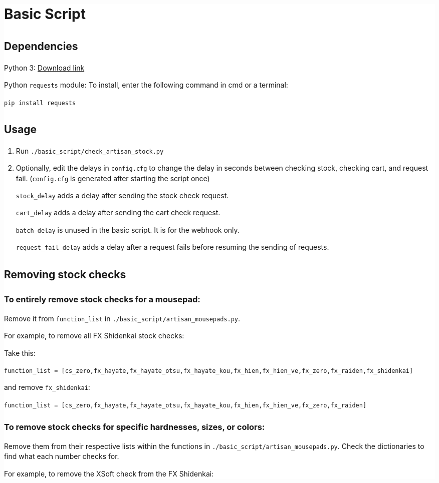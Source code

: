 # Basic Script

## Dependencies

Python 3: [Download link](https://www.python.org/downloads/)

Python `requests` module: To install, enter the following command in cmd or a terminal:

```
pip install requests
```

## Usage

1. Run `./basic_script/check_artisan_stock.py`

2. Optionally, edit the delays in `config.cfg` to change the delay in seconds between checking stock, checking cart, and request fail. (`config.cfg` is generated after starting the script once)

    `stock_delay` adds a delay after sending the stock check request.

    `cart_delay` adds a delay after sending the cart check request.

    `batch_delay` is unused in the basic script. It is for the webhook only.

    `request_fail_delay` adds a delay after a request fails before resuming the sending of requests.

## Removing stock checks

### To entirely remove stock checks for a mousepad:

Remove it from `function_list` in `./basic_script/artisan_mousepads.py`.

For example, to remove all FX Shidenkai stock checks:

Take this:

```python
function_list = [cs_zero,fx_hayate,fx_hayate_otsu,fx_hayate_kou,fx_hien,fx_hien_ve,fx_zero,fx_raiden,fx_shidenkai]
```

and remove `fx_shidenkai`:

```python
function_list = [cs_zero,fx_hayate,fx_hayate_otsu,fx_hayate_kou,fx_hien,fx_hien_ve,fx_zero,fx_raiden]
```

### To remove stock checks for specific hardnesses, sizes, or colors:

Remove them from their respective lists within the functions in `./basic_script/artisan_mousepads.py`. Check the dictionaries to find what each number checks for.

For example, to remove the XSoft check from the FX Shidenkai:
